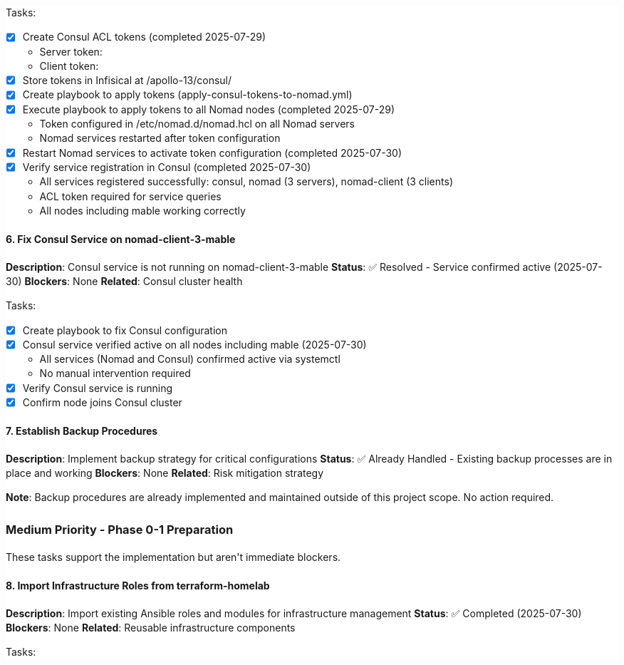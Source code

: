 Tasks:

- [x] Create Consul ACL tokens (completed 2025-07-29)
  - Server token: <redacted>
  - Client token: <redacted>
- [x] Store tokens in Infisical at /apollo-13/consul/
- [x] Create playbook to apply tokens (apply-consul-tokens-to-nomad.yml)
- [x] Execute playbook to apply tokens to all Nomad nodes (completed 2025-07-29)
  - Token configured in /etc/nomad.d/nomad.hcl on all Nomad servers
  - Nomad services restarted after token configuration
- [x] Restart Nomad services to activate token configuration (completed 2025-07-30)
- [x] Verify service registration in Consul (completed 2025-07-30)
  - All services registered successfully: consul, nomad (3 servers), nomad-client (3 clients)
  - ACL token required for service queries
  - All nodes including mable working correctly

#### 6. Fix Consul Service on nomad-client-3-mable

**Description**: Consul service is not running on nomad-client-3-mable
**Status**: ✅ Resolved - Service confirmed active (2025-07-30)
**Blockers**: None
**Related**: Consul cluster health

Tasks:

- [x] Create playbook to fix Consul configuration
- [x] Consul service verified active on all nodes including mable (2025-07-30)
  - All services (Nomad and Consul) confirmed active via systemctl
  - No manual intervention required
- [x] Verify Consul service is running
- [x] Confirm node joins Consul cluster

#### 7. Establish Backup Procedures

**Description**: Implement backup strategy for critical configurations
**Status**: ✅ Already Handled - Existing backup processes are in place and working
**Blockers**: None
**Related**: Risk mitigation strategy

**Note**: Backup procedures are already implemented and maintained outside of this project scope. No action required.

### Medium Priority - Phase 0-1 Preparation

These tasks support the implementation but aren't immediate blockers.

#### 8. Import Infrastructure Roles from terraform-homelab

**Description**: Import existing Ansible roles and modules for infrastructure management
**Status**: ✅ Completed (2025-07-30)
**Blockers**: None
**Related**: Reusable infrastructure components

Tasks:
